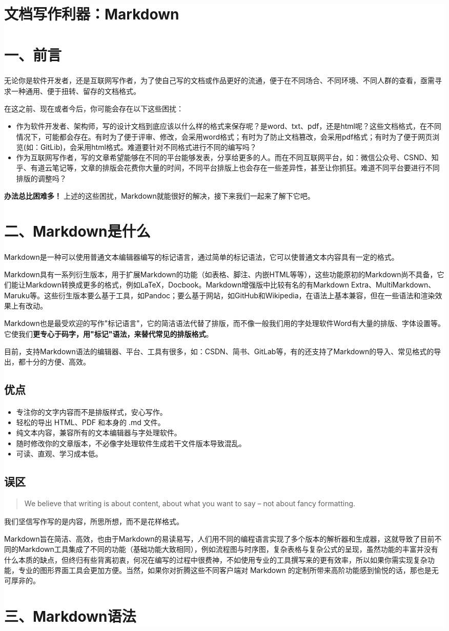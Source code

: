 # 文档写作利器：Markdown



# 一、前言

无论你是软件开发者，还是互联网写作者，为了使自己写的文档或作品更好的流通，便于在不同场合、不同环境、不同人群的查看，亟需寻求一种通用、便于扭转、留存的文档格式。

在这之前、现在或者今后，你可能会存在以下这些困扰：

- 作为软件开发者、架构师，写的设计文档到底应该以什么样的格式来保存呢？是word、txt、pdf，还是html呢？这些文档格式，在不同情况下，可能都会存在。有时为了便于评审、修改，会采用word格式；有时为了防止文档篡改，会采用pdf格式；有时为了便于网页浏览(如：GitLib)，会采用html格式。难道要针对不同格式进行不同的编写吗？
- 作为互联网写作者，写的文章希望能够在不同的平台能够发表，分享给更多的人。而在不同互联网平台，如：微信公众号、CSND、知乎、有道云笔记等，文章的排版会花费你大量的时间，不同平台排版上也会存在一些差异性，甚至让你抓狂。难道不同平台要进行不同排版的调整吗？

**办法总比困难多！** 上述的这些困扰，Markdown就能很好的解决，接下来我们一起来了解下它吧。

# 二、Markdown是什么

Markdown是一种可以使用普通文本编辑器编写的标记语言，通过简单的标记语法，它可以使普通文本内容具有一定的格式。

Markdown具有一系列衍生版本，用于扩展Markdown的功能（如表格、脚注、内嵌HTML等等），这些功能原初的Markdown尚不具备，它们能让Markdown转换成更多的格式，例如LaTeX，Docbook。Markdown增强版中比较有名的有Markdown Extra、MultiMarkdown、 Maruku等。这些衍生版本要么基于工具，如Pandoc；要么基于网站，如GitHub和Wikipedia，在语法上基本兼容，但在一些语法和渲染效果上有改动。

Markdown也是最受欢迎的写作"标记语言"，它的简洁语法代替了排版，而不像一般我们用的字处理软件Word有大量的排版、字体设置等。它使我们**更专心于码字，用"标记"语法，来替代常见的排版格式**。

目前，支持Markdown语法的编辑器、平台、工具有很多，如：CSDN、简书、GitLab等，有的还支持了Markdown的导入、常见格式的导出，都十分的方便、高效。

## 优点

- 专注你的文字内容而不是排版样式，安心写作。
- 轻松的导出 HTML、PDF 和本身的 .md 文件。
- 纯文本内容，兼容所有的文本编辑器与字处理软件。
- 随时修改你的文章版本，不必像字处理软件生成若干文件版本导致混乱。
- 可读、直观、学习成本低。

## 误区

> We believe that writing is about content, about what you want to say – not about fancy formatting.

我们坚信写作写的是内容，所思所想，而不是花样格式。

Markdown旨在简洁、高效，也由于Markdown的易读易写，人们用不同的编程语言实现了多个版本的解析器和生成器，这就导致了目前不同的Markdown工具集成了不同的功能（基础功能大致相同），例如流程图与时序图，复杂表格与复杂公式的呈现，虽然功能的丰富并没有什么本质的缺点，但终归有些背离初衷，何况在编写的过程中很费神，不如使用专业的工具撰写来的更有效率，所以如果你需实现复杂功能，专业的图形界面工具会更加方便。当然，如果你对折腾这些不同客户端对 Markdown 的定制所带来高阶功能感到愉悦的话，那也是无可厚非的。

# 三、Markdown语法
